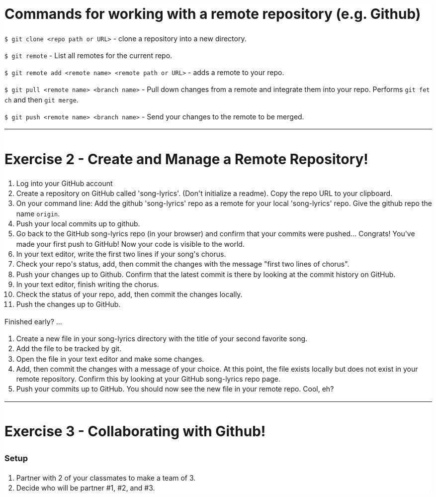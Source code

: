 # Commands for working with a remote repository (e.g. Github)

`$ git clone <repo path or URL>` - clone a repository into a new directory.

`$ git remote` - List all remotes for the current repo.

`$ git remote add <remote name> <remote path or URL>` - adds a remote to your repo.

`$ git pull <remote name> <branch name>` - Pull down changes from a remote and integrate them into your repo. Performs `git fetch` and then `git merge`.

`$ git push <remote name> <branch name>` - Send your changes to the remote to be merged.

---

# Exercise 2 - Create and Manage a Remote Repository!
1. Log into your GitHub account
2. Create a repository on GitHub called 'song-lyrics'. (Don't initialize a readme). Copy the repo URL to your clipboard.
3. On your command line: Add the github 'song-lyrics' repo as a remote for your local 'song-lyrics' repo. Give the github repo the name `origin`.
4. Push your local commits up to github.
5. Go back to the GitHub song-lyrics repo (in your browser) and confirm that your commits were pushed... Congrats! You've made your first push to GitHub! Now your code is visible to the world.
6. In your text editor, write the first two lines if your song's chorus.
7. Check your repo's status, add, then commit the changes with the message "first two lines of chorus".
8. Push your changes up to Github. Confirm that the latest commit is there by looking at the commit history on GitHub.
9. In your text editor, finish writing the chorus.
10. Check the status of your repo, add, then commit the changes locally.
11. Push the changes up to GitHub.

Finished early? ...

1. Create a new file in your song-lyrics directory with the title of your second favorite song.
2. Add the file to be tracked by git.
3. Open the file in your text editor and make some changes.
4. Add, then commit the changes with a message of your choice. At this point, the file exists locally but does not exist in your remote repository. Confirm this by looking at your GitHub song-lyrics repo page.
5. Push your commits up to GitHub. You should now see the new file in your remote repo. Cool, eh?

---

# Exercise 3 - Collaborating with Github!
### Setup
1. Partner with 2 of your classmates to make a team of 3.
2. Decide who will be partner #1, #2, and #3.
